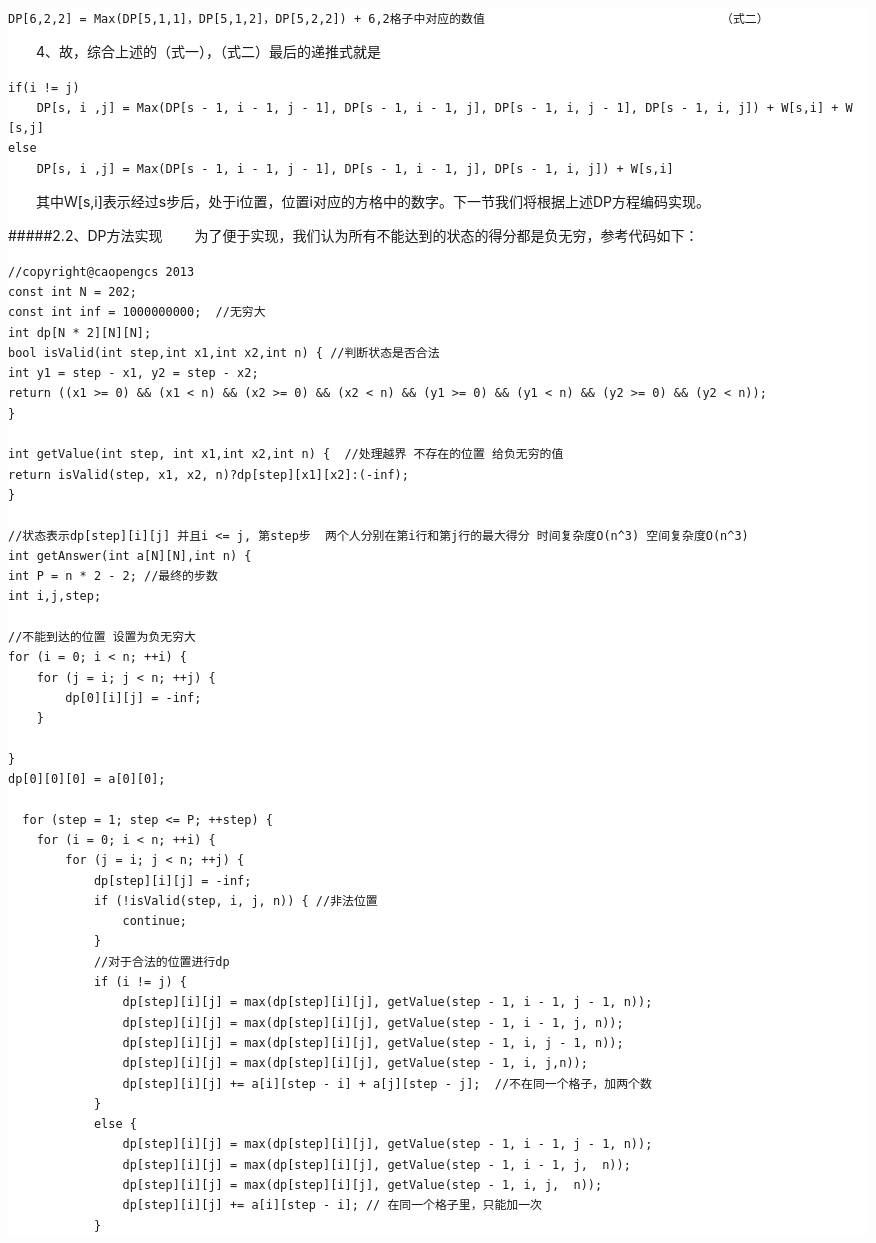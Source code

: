     DP[6,2,2] = Max(DP[5,1,1]，DP[5,1,2]，DP[5,2,2]) + 6,2格子中对应的数值                    		     （式二）

&emsp;&emsp;4、故，综合上述的（式一），（式二）最后的递推式就是

	if(i != j)
		DP[s, i ,j] = Max(DP[s - 1, i - 1, j - 1], DP[s - 1, i - 1, j], DP[s - 1, i, j - 1], DP[s - 1, i, j]) + W[s,i] + W[s,j]
	else
		DP[s, i ,j] = Max(DP[s - 1, i - 1, j - 1], DP[s - 1, i - 1, j], DP[s - 1, i, j]) + W[s,i]
&emsp;&emsp;其中W[s,i]表示经过s步后，处于i位置，位置i对应的方格中的数字。下一节我们将根据上述DP方程编码实现。

#####2.2、DP方法实现
&emsp;&emsp;为了便于实现，我们认为所有不能达到的状态的得分都是负无穷，参考代码如下：

    //copyright@caopengcs 2013  
    const int N = 202;  
    const int inf = 1000000000;  //无穷大  
    int dp[N * 2][N][N];    
    bool isValid(int step,int x1,int x2,int n) { //判断状态是否合法  
    int y1 = step - x1, y2 = step - x2;  
    return ((x1 >= 0) && (x1 < n) && (x2 >= 0) && (x2 < n) && (y1 >= 0) && (y1 < n) && (y2 >= 0) && (y2 < n));  
    }  
  
    int getValue(int step, int x1,int x2,int n) {  //处理越界 不存在的位置 给负无穷的值  
    return isValid(step, x1, x2, n)?dp[step][x1][x2]:(-inf);  
    }  
  
    //状态表示dp[step][i][j] 并且i <= j, 第step步  两个人分别在第i行和第j行的最大得分 时间复杂度O(n^3) 空间复杂度O(n^3)   
    int getAnswer(int a[N][N],int n) {  
    int P = n * 2 - 2; //最终的步数  
    int i,j,step;  
      
    //不能到达的位置 设置为负无穷大  
    for (i = 0; i < n; ++i) {  
        for (j = i; j < n; ++j) {  
            dp[0][i][j] = -inf;  
        }  
      
    }  
    dp[0][0][0] = a[0][0];  
  
      for (step = 1; step <= P; ++step) {  
        for (i = 0; i < n; ++i) {  
            for (j = i; j < n; ++j) {  
                dp[step][i][j] = -inf;  
                if (!isValid(step, i, j, n)) { //非法位置  
                    continue;  
                }  
                //对于合法的位置进行dp  
                if (i != j) {  
                    dp[step][i][j] = max(dp[step][i][j], getValue(step - 1, i - 1, j - 1, n));  
                    dp[step][i][j] = max(dp[step][i][j], getValue(step - 1, i - 1, j, n));  
                    dp[step][i][j] = max(dp[step][i][j], getValue(step - 1, i, j - 1, n));  
                    dp[step][i][j] = max(dp[step][i][j], getValue(step - 1, i, j,n));  
                    dp[step][i][j] += a[i][step - i] + a[j][step - j];  //不在同一个格子，加两个数  
                }  
                else {  
                    dp[step][i][j] = max(dp[step][i][j], getValue(step - 1, i - 1, j - 1, n));  
                    dp[step][i][j] = max(dp[step][i][j], getValue(step - 1, i - 1, j,  n));  
                    dp[step][i][j] = max(dp[step][i][j], getValue(step - 1, i, j,  n));  
                    dp[step][i][j] += a[i][step - i]; // 在同一个格子里，只能加一次  
                }  
                  